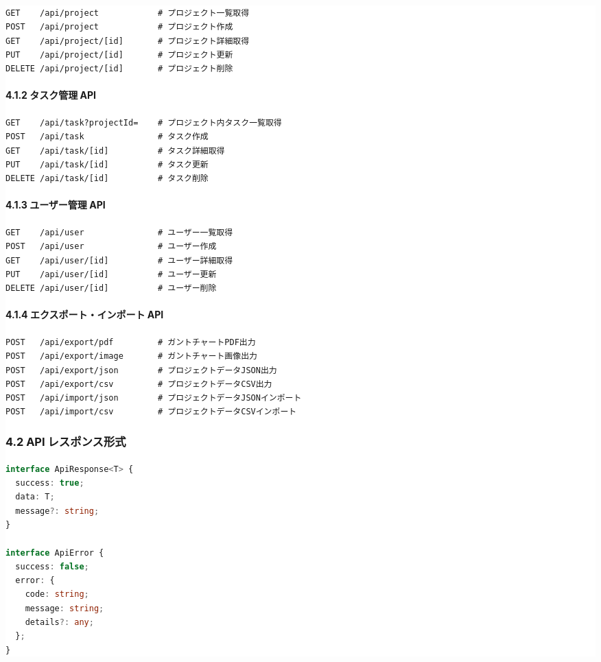 ```
GET    /api/project            # プロジェクト一覧取得
POST   /api/project            # プロジェクト作成
GET    /api/project/[id]       # プロジェクト詳細取得
PUT    /api/project/[id]       # プロジェクト更新
DELETE /api/project/[id]       # プロジェクト削除
```

#### 4.1.2 タスク管理 API

```
GET    /api/task?projectId=    # プロジェクト内タスク一覧取得
POST   /api/task               # タスク作成
GET    /api/task/[id]          # タスク詳細取得
PUT    /api/task/[id]          # タスク更新
DELETE /api/task/[id]          # タスク削除
```

#### 4.1.3 ユーザー管理 API

```
GET    /api/user               # ユーザー一覧取得
POST   /api/user               # ユーザー作成
GET    /api/user/[id]          # ユーザー詳細取得
PUT    /api/user/[id]          # ユーザー更新
DELETE /api/user/[id]          # ユーザー削除
```

#### 4.1.4 エクスポート・インポート API

```
POST   /api/export/pdf         # ガントチャートPDF出力
POST   /api/export/image       # ガントチャート画像出力
POST   /api/export/json        # プロジェクトデータJSON出力
POST   /api/export/csv         # プロジェクトデータCSV出力
POST   /api/import/json        # プロジェクトデータJSONインポート
POST   /api/import/csv         # プロジェクトデータCSVインポート
```

### 4.2 API レスポンス形式

```typescript
interface ApiResponse<T> {
  success: true;
  data: T;
  message?: string;
}

interface ApiError {
  success: false;
  error: {
    code: string;
    message: string;
    details?: any;
  };
}
```
